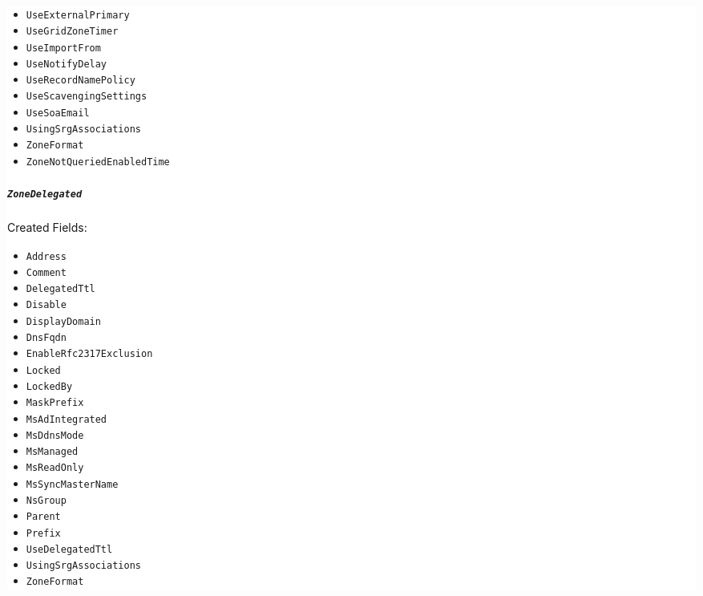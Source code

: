 - `UseExternalPrimary`
- `UseGridZoneTimer`
- `UseImportFrom`
- `UseNotifyDelay`
- `UseRecordNamePolicy`
- `UseScavengingSettings`
- `UseSoaEmail`
- `UsingSrgAssociations`
- `ZoneFormat`
- `ZoneNotQueriedEnabledTime`

##### `ZoneDelegated`

Created Fields:
- `Address`
- `Comment`
- `DelegatedTtl`
- `Disable`
- `DisplayDomain`
- `DnsFqdn`
- `EnableRfc2317Exclusion`
- `Locked`
- `LockedBy`
- `MaskPrefix`
- `MsAdIntegrated`
- `MsDdnsMode`
- `MsManaged`
- `MsReadOnly`
- `MsSyncMasterName`
- `NsGroup`
- `Parent`
- `Prefix`
- `UseDelegatedTtl`
- `UsingSrgAssociations`
- `ZoneFormat`


